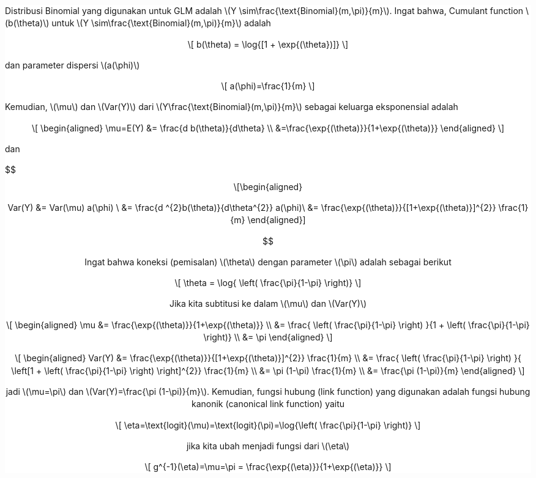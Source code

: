 <p>Distribusi Binomial yang digunakan untuk GLM adalah <span class="math inline">\(Y \sim\frac{\text{Binomial}(m,\pi)}{m}\)</span>. Ingat bahwa, Cumulant function <span class="math inline">\(b(\theta)\)</span> untuk <span class="math inline">\(Y \sim\frac{\text{Binomial}(m,\pi)}{m}\)</span> adalah</p>
<p><span class="math display">\[
b(\theta) = \log{[1 + \exp{(\theta})]}
\]</span></p>
<p>dan parameter dispersi <span class="math inline">\(a(\phi)\)</span></p>
<p><span class="math display">\[
a(\phi)=\frac{1}{m}
\]</span></p>
<p>Kemudian, <span class="math inline">\(\mu\)</span> dan <span class="math inline">\(Var(Y)\)</span> dari <span class="math inline">\(Y\frac{\text{Binomial}(m,\pi)}{m}\)</span> sebagai keluarga eksponensial adalah</p>
<p><span class="math display">\[
\begin{aligned}
\mu=E(Y)    &amp;= \frac{d b(\theta)}{d\theta} \\
            &amp;=\frac{\exp{(\theta)}}{1+\exp{(\theta)}}
\end{aligned}
\]</span></p>
<p>dan</p>
$$
<span class="math display">\[\begin{aligned}

Var(Y) &amp;= Var(\mu) a(\phi) \\
       &amp;=  \frac{d ^{2}b(\theta)}{d\theta^{2}} a(\phi)\\
       &amp;= \frac{\exp{(\theta)}}{[1+\exp{(\theta)}]^{2}} \frac{1}{m}
\end{aligned}\]</span>
<p>$$</p>
<p>Ingat bahwa koneksi (pemisalan) <span class="math inline">\(\theta\)</span> dengan parameter <span class="math inline">\(\pi\)</span> adalah sebagai berikut</p>
<p><span class="math display">\[
\theta            =    \log{ \left( \frac{\pi}{1-\pi} \right)}
\]</span></p>
<p>Jika kita subtitusi ke dalam <span class="math inline">\(\mu\)</span> dan <span class="math inline">\(Var(Y)\)</span></p>
<p><span class="math display">\[
\begin{aligned}
\mu &amp;= \frac{\exp{(\theta)}}{1+\exp{(\theta)}} \\
    &amp;= \frac{ \left( \frac{\pi}{1-\pi} \right) }{1 +  \left( \frac{\pi}{1-\pi} \right)} \\
    &amp;= \pi
\end{aligned}
\]</span></p>
<p><span class="math display">\[
\begin{aligned}
Var(Y) &amp;= \frac{\exp{(\theta)}}{[1+\exp{(\theta)}]^{2}} \frac{1}{m} \\
       &amp;= \frac{ \left( \frac{\pi}{1-\pi} \right) }{ \left[1 +  \left( \frac{\pi}{1-\pi} \right) \right]^{2}} \frac{1}{m} \\
       &amp;= \pi (1-\pi) \frac{1}{m} \\
       &amp;= \frac{\pi (1-\pi)}{m}
\end{aligned}
\]</span></p>
<p>jadi <span class="math inline">\(\mu=\pi\)</span> dan <span class="math inline">\(Var(Y)=\frac{\pi (1-\pi)}{m}\)</span>. Kemudian, fungsi hubung (link function) yang digunakan adalah fungsi hubung kanonik (canonical link function) yaitu</p>
<p><span class="math display">\[
\eta=\text{logit}(\mu)=\text{logit}(\pi)=\log{\left( \frac{\pi}{1-\pi} \right)}
\]</span></p>
<p>jika kita ubah menjadi fungsi dari <span class="math inline">\(\eta\)</span></p>
<p><span class="math display">\[
g^{-1}(\eta)=\mu=\pi = \frac{\exp{(\eta)}}{1+\exp{(\eta)}}
\]</span></p>
</section>
<section id="mendefiniskan-matriks-untuk-fisher-scoring-dan-irls" class="level3">